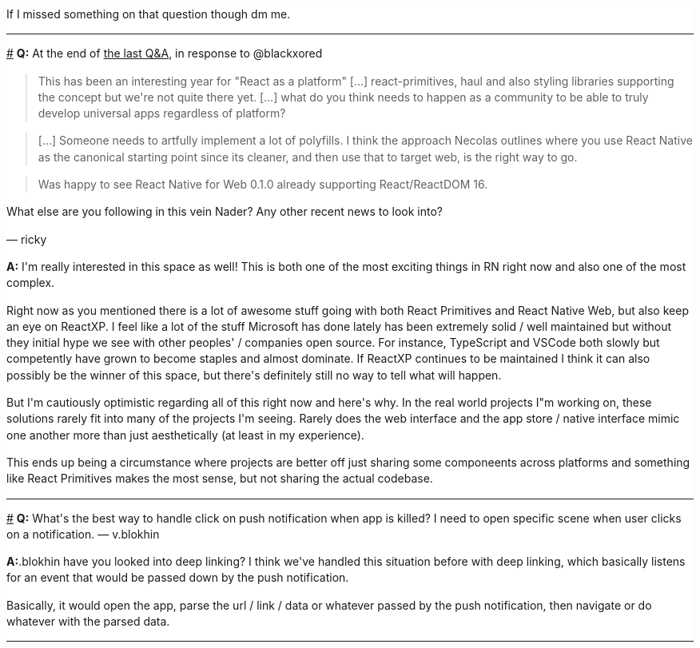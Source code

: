 If I missed something on that question though dm me.

---

<a name="end-last-qahttpswwwreactifluxcomtranscriptscharliecheever-response-blackxored" href="#end-last-qahttpswwwreactifluxcomtranscriptscharliecheever-response-blackxored">#</a> **Q:** At the end of [the last Q&A](https://www.reactiflux.com/transcripts/charlie-cheever/), in response to @blackxored

> This has been an interesting year for "React as a platform" […] react-primitives, haul and also styling libraries supporting the concept but we're not quite there yet. […] what do you think needs to happen as a community to be able to truly develop universal apps regardless of platform?

> […] Someone needs to artfully implement a lot of polyfills. I think the approach Necolas outlines where you use React Native as the canonical starting point since its cleaner, and then use that to target web, is the right way to go.

> Was happy to see React Native for Web 0.1.0 already supporting React/ReactDOM 16.

What else are you following in this vein Nader? Any other recent news to look into?

— ricky

**A:** I'm really interested in this space as well! This is both one of the most exciting things in RN right now and also one of the most complex.

Right now as you mentioned there is a lot of awesome stuff going with both React Primitives and React Native Web, but also keep an eye on ReactXP. I feel like a lot of the stuff Microsoft has done lately has been extremely solid / well maintained but without they initial hype we see with other peoples' / companies open source. For instance, TypeScript and VSCode both slowly but competently have grown to become staples and almost dominate. If ReactXP continues to be maintained I think it can also possibly be the winner of this space, but there's definitely still no way to tell what will happen.

But I'm cautiously optimistic regarding all of this right now and here's why. In the real world projects I"m working on, these solutions rarely fit into many of the projects I'm seeing. Rarely does the web interface and the app store / native interface mimic one another more than just aesthetically (at least in my experience).

This ends up being a circumstance where projects are better off just sharing some componeents across platforms and something like React Primitives makes the most sense, but not sharing the actual codebase.

---

<a name="whats-best-way-handle-click" href="#whats-best-way-handle-click">#</a> **Q:** What's the best way to handle click on push notification when app is killed? I need to open specific scene when user clicks on a notification. — v.blokhin

**A:**.blokhin have you looked into deep linking? I think we've handled this situation before with deep linking, which basically listens for an event that would be passed down by the push notification.

Basically, it would open the app, parse the url / link / data or whatever passed by the push notification, then navigate or do whatever with the parsed data.

---
